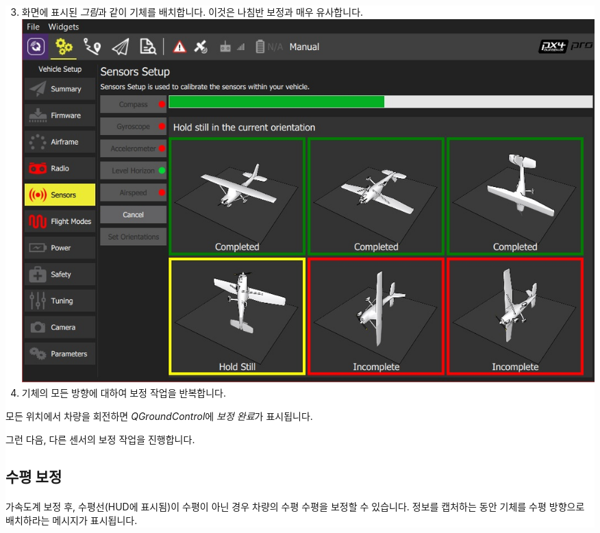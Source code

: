 3. 화면에 표시된 *그림*과 같이 기체를 배치합니다. 이것은 나침반 보정과 매우 유사합니다. ![가속도계 보정](../../../assets/setup/sensor/accelerometer_positions_px4.jpg)
4. 기체의 모든 방향에 대하여 보정 작업을 반복합니다. 

모든 위치에서 차량을 회전하면 *QGroundControl*에 *보정 완료*가 표시됩니다.

그런 다음, 다른 센서의 보정 작업을 진행합니다.

## 수평 보정

가속도계 보정 후, 수평선(HUD에 표시됨)이 수평이 아닌 경우 차량의 수평 수평을 보정할 수 있습니다. 정보를 캡처하는 동안 기체를 수평 방향으로 배치하라는 메시지가 표시됩니다.
